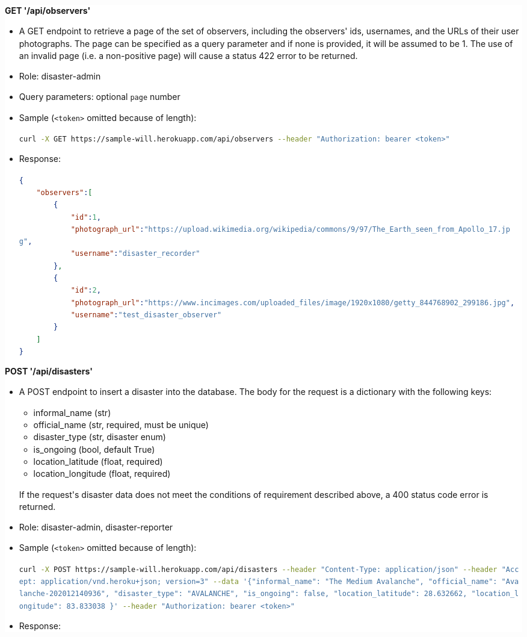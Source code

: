 
**GET '/api/observers'**

- A GET endpoint to retrieve a page of the set of observers, including the observers' ids, usernames, and the URLs of their user photographs. The page can be specified as a query parameter and if none is provided, it will be assumed to be 1. The use of an invalid page (i.e. a non-positive page) will cause a status 422 error to be returned.
- Role: disaster-admin
- Query parameters: optional `page` number
- Sample (`<token>` omitted because of length):
    ```bash
    curl -X GET https://sample-will.herokuapp.com/api/observers --header "Authorization: bearer <token>"
    ``` 
- Response:

    ```json
    {
        "observers":[
            {
                "id":1,
                "photograph_url":"https://upload.wikimedia.org/wikipedia/commons/9/97/The_Earth_seen_from_Apollo_17.jpg",
                "username":"disaster_recorder"
            },
            {
                "id":2,
                "photograph_url":"https://www.incimages.com/uploaded_files/image/1920x1080/getty_844768902_299186.jpg",
                "username":"test_disaster_observer"
            }
        ]
    }
    ```

**POST '/api/disasters'**

- A POST endpoint to insert a disaster into the database. The body for the request is a dictionary with the following keys:

    - informal_name (str)
    - official_name (str, required, must be unique)
    - disaster_type (str, disaster enum)
    - is_ongoing (bool, default True)
    - location_latitude (float, required)
    - location_longitude (float, required)

    If the request's disaster data does not meet the conditions of requirement described above, a 400 status code error is returned.

- Role: disaster-admin, disaster-reporter
- Sample (`<token>` omitted because of length):
    ```bash
    curl -X POST https://sample-will.herokuapp.com/api/disasters --header "Content-Type: application/json" --header "Accept: application/vnd.heroku+json; version=3" --data '{"informal_name": "The Medium Avalanche", "official_name": "Avalanche-202012140936", "disaster_type": "AVALANCHE", "is_ongoing": false, "location_latitude": 28.632662, "location_longitude": 83.833038 }' --header "Authorization: bearer <token>"
    ```
- Response:
